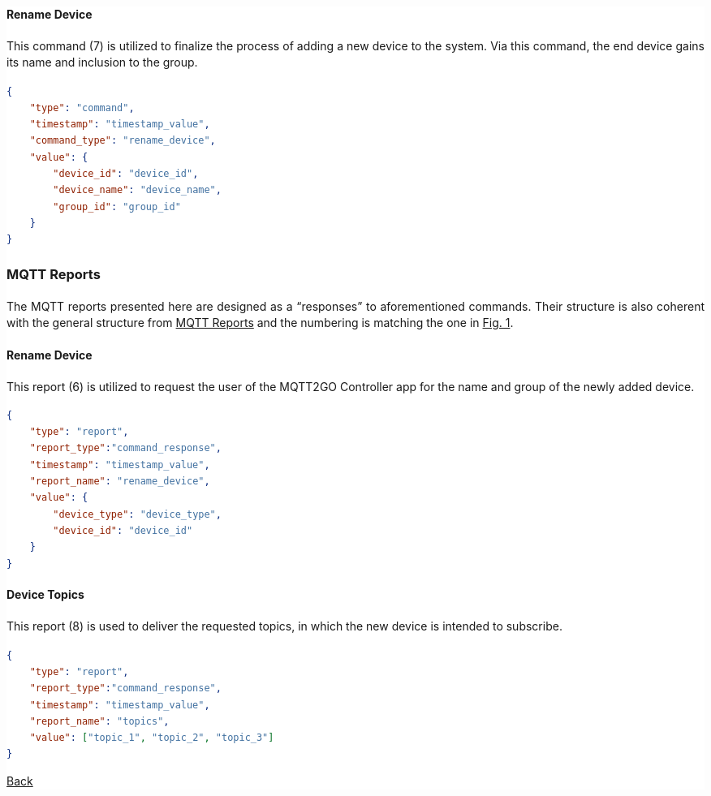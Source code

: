 #### Rename Device
<p align="justify">
This command (7) is utilized to finalize the process of adding a new device to the system. Via this command, the end device gains its name and inclusion to the group.
</p>

```json
{
	"type": "command",
	"timestamp": "timestamp_value",
	"command_type": "rename_device",
	"value": {
		"device_id": "device_id",
		"device_name": "device_name",
		"group_id": "group_id"
	}
}
```

### MQTT Reports
<p align="justify">
The MQTT reports presented here are designed as a “responses” to aforementioned commands. Their structure is also coherent with the general structure from <a href="./mqtt2go-commands#mqtt_reports">MQTT Reports</a> and the numbering is matching the one in <a href="#add-devices-fig">Fig. 1</a>.
</p>


#### Rename Device
<p align="justify">
This report (6) is utilized to request the user of the MQTT2GO Controller app for the name and group of the newly added device.
</p>

```json
{
	"type": "report",
	"report_type":"command_response",
	"timestamp": "timestamp_value",
	"report_name": "rename_device",
	"value": {
		"device_type": "device_type",
		"device_id": "device_id"
	}
}
```

#### Device Topics
<p align="justify">
This report (8) is used to deliver the requested topics, in which the new device is intended to subscribe.
</p>

```json
{
	"type": "report",
	"report_type":"command_response",
	"timestamp": "timestamp_value",
	"report_name": "topics",
	"value": ["topic_1", "topic_2", "topic_3"]
}
```

[Back](./index.md#add-devices)